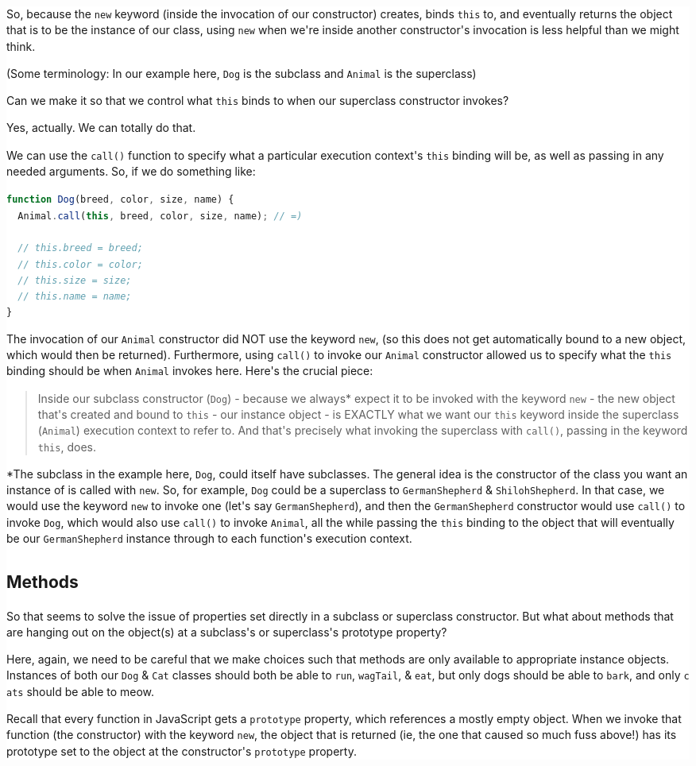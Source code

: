 So, because the `new` keyword (inside the invocation of our constructor) creates, binds `this` to, and eventually returns the object that is to be the instance of our class, using `new` when we're inside another constructor's invocation is less helpful than we might think.

(Some terminology: In our example here, `Dog` is the subclass and `Animal` is the superclass)

Can we make it so that we control what `this` binds to when our superclass constructor invokes?

Yes, actually. We can totally do that.

We can use the `call()` function to specify what a particular execution context's `this` binding will be, as well as passing in any needed arguments. So, if we do something like:

```js
function Dog(breed, color, size, name) {
  Animal.call(this, breed, color, size, name); // =)

  // this.breed = breed;
  // this.color = color;
  // this.size = size;
  // this.name = name;
}
```

The invocation of our `Animal` constructor did NOT use the keyword `new`, (so this does not get automatically bound to a new object, which would then be returned). Furthermore, using `call()` to invoke our `Animal` constructor allowed us to specify what the `this` binding should be when `Animal` invokes here. Here's the crucial piece:

> Inside our subclass constructor (`Dog`) - because we always* expect it to be invoked with the keyword `new` - the new object that's created and bound to `this` - our instance object - is EXACTLY what we want our `this` keyword inside the superclass (`Animal`) execution context to refer to. And that's precisely what invoking the superclass with `call()`, passing in the keyword `this`, does.



*The subclass in the example here, `Dog`, could itself have subclasses. The general idea is the constructor of the class you want an instance of is called with `new`. So, for example, `Dog` could be a superclass to `GermanShepherd` & `ShilohShepherd`. In that case, we would use the keyword `new` to invoke one (let's say `GermanShepherd`), and then the `GermanShepherd` constructor would use `call()` to invoke `Dog`, which would also use `call()` to invoke `Animal`, all the while passing the `this` binding to the object that will eventually be our `GermanShepherd` instance through to each function's execution context.

## Methods
So that seems to solve the issue of properties set directly in a subclass or superclass constructor. But what about methods that are hanging out on the object(s) at a subclass's or superclass's prototype property?

Here, again, we need to be careful that we make choices such that methods are only available to appropriate instance objects. Instances of both our `Dog` & `Cat` classes should both be able to `run`, `wagTail`, & `eat`, but only dogs should be able to `bark`, and only `cats` should be able to meow.

Recall that every function in JavaScript gets a `prototype` property, which references a mostly empty object. When we invoke that function (the constructor) with the keyword `new`, the object that is returned (ie, the one that caused so much fuss above!) has its prototype set to the object at the constructor's `prototype` property.
